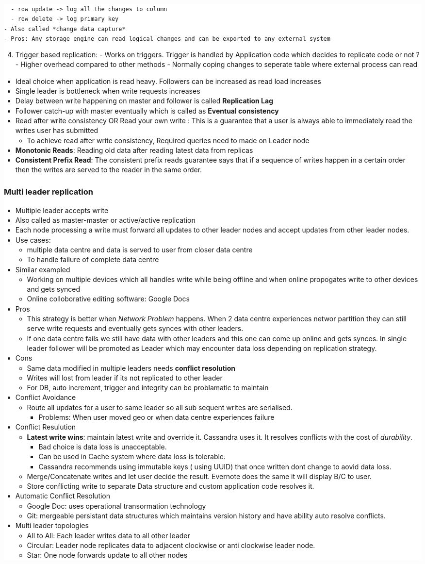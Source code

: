       - row update -> log all the changes to column
      - row delete -> log primary key
    - Also called *change data capture*
    - Pros: Any storage engine can read logical changes and can be exported to any external system
  4. Trigger based replication:
    - Works on triggers. Trigger is handled by Application code which decides to replicate code or not ?
    - Higher overhead compared to other methods
    - Normally coping changes to seperate table where external process can read
- Ideal choice when application is read heavy. Followers can be increased as read load increases
- Single leader is bottleneck when write requests increases
- Delay between write happening on master and follower is called **Replication Lag**
- Follower catch-up with master eventually which is called as **Eventual consistency**
- Read after write consistency OR Read your own write : This is a guarantee that a user is always able to immediately read the writes user has submitted
  - To achieve read after write consistency, Required queries need to made on Leader node
- **Monotonic Reads**: Reading old data after reading latest data from replicas
- **Consistent Prefix Read**: The consistent prefix reads guarantee says that if a sequence of writes happen in a certain order then the writes are served to the reader in the same order.

### Multi leader replication
- Multiple leader accepts write
- Also called as master-master or active/active replication
- Each node processing a write must forward all updates to other leader nodes and accept updates from other leader nodes.
- Use cases: 
  - multiple data centre and data is served to user from closer data centre
  - To handle failure of complete data centre
- Similar exampled
  - Working on multiple devices which all handles write while being offline and when online propogates write to other devices and gets synced
  - Online colloborative editing software: Google Docs
- Pros
  - This strategy is better when *Network Problem* happens. When 2 data centre experiences networ partition they can still serve write requests and eventually gets synces with other leaders.
  - If one data centre fails we still have data with other leaders and this one can come up online and gets synces. In single leader follower will be promoted as Leader which may encounter data loss depending on replication strategy.
- Cons
  - Same data modified in multiple leaders needs **conflict resolution**
  - Writes will lost from leader if its not replicated to other leader
  - For DB, auto increment, trigger and integrity can be problamatic to maintain
- Conflict Avoidance
  - Route all updates for a user to same leader so all sub sequent writes are serialised.
    - Problems: When user moved geo or when data centre experiences failure
- Conflict Resulution
  - **Latest write wins**: maintain latest write and override it. Cassandra uses it. It resolves conflicts with the cost of *durability*.
    - Bad choice is data loss is unacceptable.
    - Can be used in Cache system where data loss is tolerable.
    - Cassandra recommends using immutable keys ( using UUID) that once written dont change to aovid data loss. 
  - Merge/Concatenate writes and let user decide the result. Evernote does the same it will display B/C to user.
  - Store conflicting write to separate Data structure and custom application code resolves it.
- Automatic Conflict Resolution
  - Google Doc: uses operational transormation technology
  - Git: mergeable persistant data structures which maintains version history and have ability auto resolve conflicts.
- Multi leader topologies
  - All to All: Each leader writes data to all other leader
  - Circular: Leader node replicates data to adjacent clockwise or anti clockwise leader node.
  - Star: One node forwards update to all other nodes
